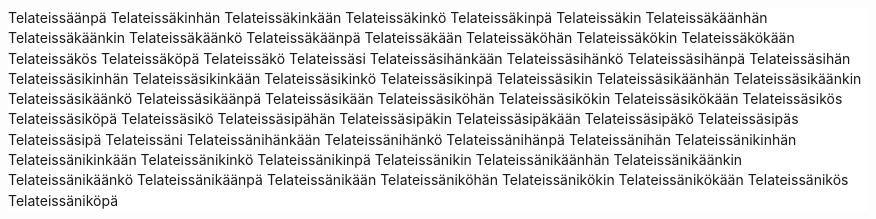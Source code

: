 Telateissäänpä
Telateissäkinhän
Telateissäkinkään
Telateissäkinkö
Telateissäkinpä
Telateissäkin
Telateissäkäänhän
Telateissäkäänkin
Telateissäkäänkö
Telateissäkäänpä
Telateissäkään
Telateissäköhän
Telateissäkökin
Telateissäkökään
Telateissäkös
Telateissäköpä
Telateissäkö
Telateissäsi
Telateissäsihänkään
Telateissäsihänkö
Telateissäsihänpä
Telateissäsihän
Telateissäsikinhän
Telateissäsikinkään
Telateissäsikinkö
Telateissäsikinpä
Telateissäsikin
Telateissäsikäänhän
Telateissäsikäänkin
Telateissäsikäänkö
Telateissäsikäänpä
Telateissäsikään
Telateissäsiköhän
Telateissäsikökin
Telateissäsikökään
Telateissäsikös
Telateissäsiköpä
Telateissäsikö
Telateissäsipähän
Telateissäsipäkin
Telateissäsipäkään
Telateissäsipäkö
Telateissäsipäs
Telateissäsipä
Telateissäni
Telateissänihänkään
Telateissänihänkö
Telateissänihänpä
Telateissänihän
Telateissänikinhän
Telateissänikinkään
Telateissänikinkö
Telateissänikinpä
Telateissänikin
Telateissänikäänhän
Telateissänikäänkin
Telateissänikäänkö
Telateissänikäänpä
Telateissänikään
Telateissäniköhän
Telateissänikökin
Telateissänikökään
Telateissänikös
Telateissäniköpä